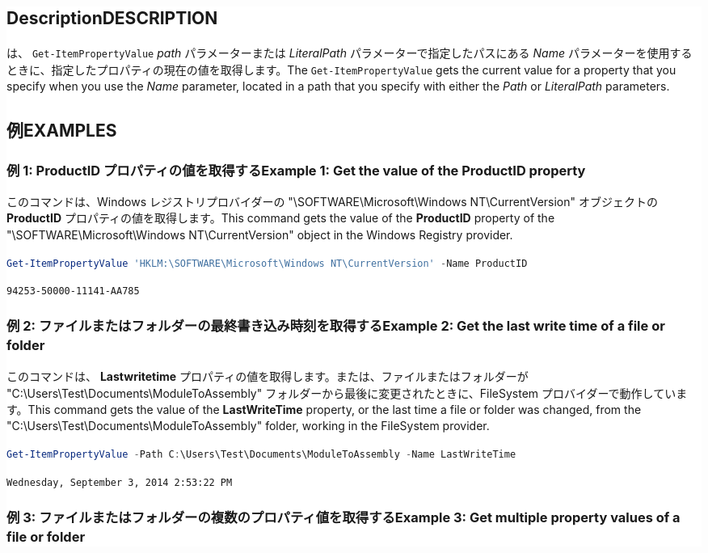 ## <span data-ttu-id="63f8b-109">Description</span><span class="sxs-lookup"><span data-stu-id="63f8b-109">DESCRIPTION</span></span>

<span data-ttu-id="63f8b-110">は、 `Get-ItemPropertyValue` *path* パラメーターまたは *LiteralPath* パラメーターで指定したパスにある *Name* パラメーターを使用するときに、指定したプロパティの現在の値を取得します。</span><span class="sxs-lookup"><span data-stu-id="63f8b-110">The `Get-ItemPropertyValue` gets the current value for a property that you specify when you use the *Name* parameter, located in a path that you specify with either the *Path* or *LiteralPath* parameters.</span></span>

## <span data-ttu-id="63f8b-111">例</span><span class="sxs-lookup"><span data-stu-id="63f8b-111">EXAMPLES</span></span>

### <span data-ttu-id="63f8b-112">例 1: ProductID プロパティの値を取得する</span><span class="sxs-lookup"><span data-stu-id="63f8b-112">Example 1: Get the value of the ProductID property</span></span>

<span data-ttu-id="63f8b-113">このコマンドは、Windows レジストリプロバイダーの "\SOFTWARE\Microsoft\Windows NT\CurrentVersion" オブジェクトの **ProductID** プロパティの値を取得します。</span><span class="sxs-lookup"><span data-stu-id="63f8b-113">This command gets the value of the **ProductID** property of the "\SOFTWARE\Microsoft\Windows NT\CurrentVersion" object in the Windows Registry provider.</span></span>

```powershell
Get-ItemPropertyValue 'HKLM:\SOFTWARE\Microsoft\Windows NT\CurrentVersion' -Name ProductID
```

```output
94253-50000-11141-AA785
```

### <span data-ttu-id="63f8b-114">例 2: ファイルまたはフォルダーの最終書き込み時刻を取得する</span><span class="sxs-lookup"><span data-stu-id="63f8b-114">Example 2: Get the last write time of a file or folder</span></span>

<span data-ttu-id="63f8b-115">このコマンドは、 **Lastwritetime** プロパティの値を取得します。または、ファイルまたはフォルダーが "C:\Users\Test\Documents\ModuleToAssembly" フォルダーから最後に変更されたときに、FileSystem プロバイダーで動作しています。</span><span class="sxs-lookup"><span data-stu-id="63f8b-115">This command gets the value of the **LastWriteTime** property, or the last time a file or folder was changed, from the "C:\Users\Test\Documents\ModuleToAssembly" folder, working in the FileSystem provider.</span></span>

```powershell
Get-ItemPropertyValue -Path C:\Users\Test\Documents\ModuleToAssembly -Name LastWriteTime
```

```output
Wednesday, September 3, 2014 2:53:22 PM
```

### <span data-ttu-id="63f8b-116">例 3: ファイルまたはフォルダーの複数のプロパティ値を取得する</span><span class="sxs-lookup"><span data-stu-id="63f8b-116">Example 3: Get multiple property values of a file or folder</span></span>
